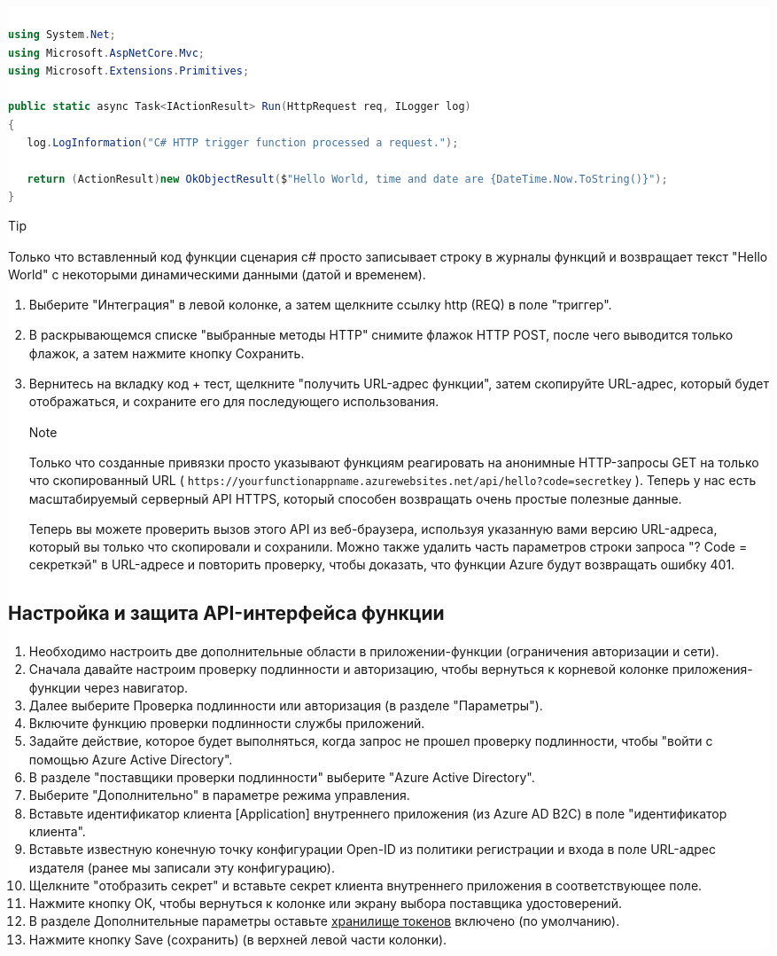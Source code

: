    ```csharp
   
   using System.Net;
   using Microsoft.AspNetCore.Mvc;
   using Microsoft.Extensions.Primitives;
   
   public static async Task<IActionResult> Run(HttpRequest req, ILogger log)
   {
      log.LogInformation("C# HTTP trigger function processed a request.");
      
      return (ActionResult)new OkObjectResult($"Hello World, time and date are {DateTime.Now.ToString()}");
   }
   
   ```

   > [!TIP]
   > Только что вставленный код функции сценария c# просто записывает строку в журналы функций и возвращает текст "Hello World" с некоторыми динамическими данными (датой и временем).

1. Выберите "Интеграция" в левой колонке, а затем щелкните ссылку http (REQ) в поле "триггер".
1. В раскрывающемся списке "выбранные методы HTTP" снимите флажок HTTP POST, после чего выводится только флажок, а затем нажмите кнопку Сохранить.
1. Вернитесь на вкладку код + тест, щелкните "получить URL-адрес функции", затем скопируйте URL-адрес, который будет отображаться, и сохраните его для последующего использования.

   > [!NOTE]
   > Только что созданные привязки просто указывают функциям реагировать на анонимные HTTP-запросы GET на только что скопированный URL ( `https://yourfunctionappname.azurewebsites.net/api/hello?code=secretkey` ). Теперь у нас есть масштабируемый серверный API HTTPS, который способен возвращать очень простые полезные данные.
   >
   > Теперь вы можете проверить вызов этого API из веб-браузера, используя указанную вами версию URL-адреса, который вы только что скопировали и сохранили. Можно также удалить часть параметров строки запроса "? Code = секреткэй" в URL-адресе и повторить проверку, чтобы доказать, что функции Azure будут возвращать ошибку 401.

## <a name="configure-and-secure-the-function-api"></a>Настройка и защита API-интерфейса функции

1. Необходимо настроить две дополнительные области в приложении-функции (ограничения авторизации и сети).
1. Сначала давайте настроим проверку подлинности и авторизацию, чтобы вернуться к корневой колонке приложения-функции через навигатор.
1. Далее выберите Проверка подлинности или авторизация (в разделе "Параметры").
1. Включите функцию проверки подлинности службы приложений.
1. Задайте действие, которое будет выполняться, когда запрос не прошел проверку подлинности, чтобы "войти с помощью Azure Active Directory".
1. В разделе "поставщики проверки подлинности" выберите "Azure Active Directory".
1. Выберите "Дополнительно" в параметре режима управления.
1. Вставьте идентификатор клиента [Application] внутреннего приложения (из Azure AD B2C) в поле "идентификатор клиента".
1. Вставьте известную конечную точку конфигурации Open-ID из политики регистрации и входа в поле URL-адрес издателя (ранее мы записали эту конфигурацию).
1. Щелкните "отобразить секрет" и вставьте секрет клиента внутреннего приложения в соответствующее поле.
1. Нажмите кнопку ОК, чтобы вернуться к колонке или экрану выбора поставщика удостоверений.
1. В разделе Дополнительные параметры оставьте [хранилище токенов](../app-service/overview-authentication-authorization.md#token-store) включено (по умолчанию).
1. Нажмите кнопку Save (сохранить) (в верхней левой части колонки).
